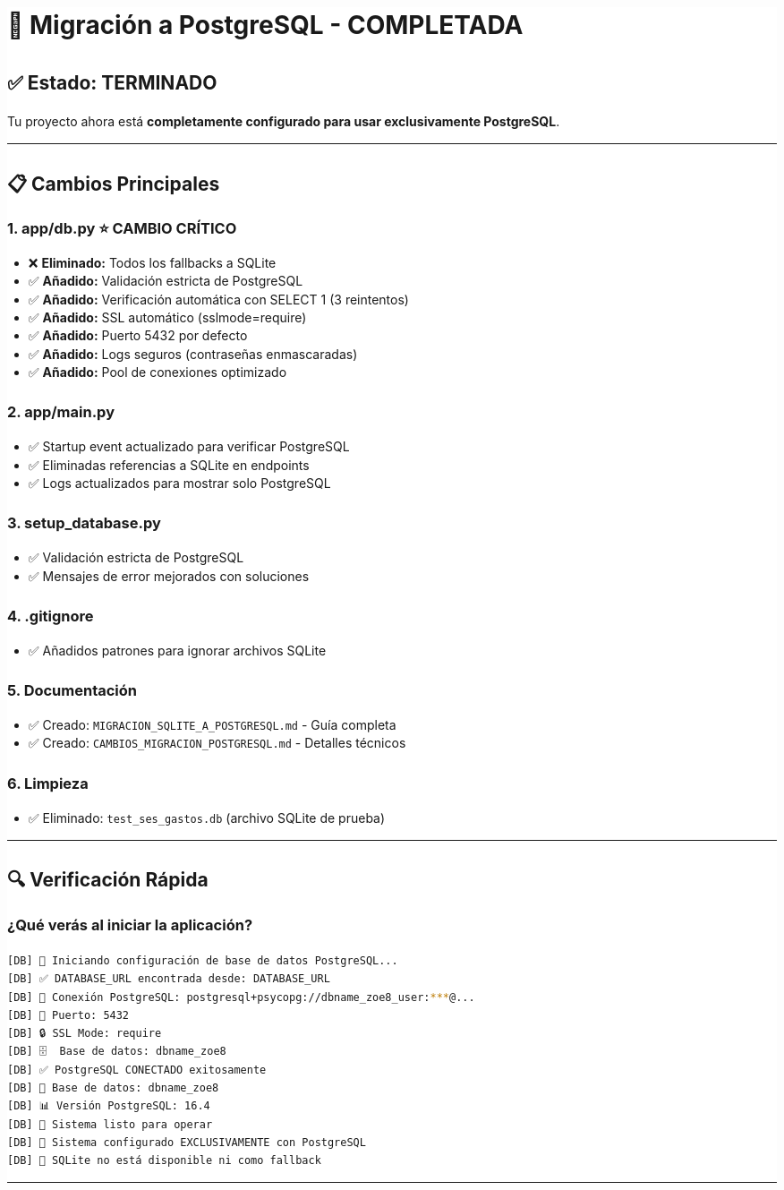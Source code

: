 # 🎉 Migración a PostgreSQL - COMPLETADA

## ✅ Estado: TERMINADO

Tu proyecto ahora está **completamente configurado para usar exclusivamente PostgreSQL**.

---

## 📋 Cambios Principales

### 1. **app/db.py** ⭐ CAMBIO CRÍTICO
- ❌ **Eliminado:** Todos los fallbacks a SQLite
- ✅ **Añadido:** Validación estricta de PostgreSQL
- ✅ **Añadido:** Verificación automática con SELECT 1 (3 reintentos)
- ✅ **Añadido:** SSL automático (sslmode=require)
- ✅ **Añadido:** Puerto 5432 por defecto
- ✅ **Añadido:** Logs seguros (contraseñas enmascaradas)
- ✅ **Añadido:** Pool de conexiones optimizado

### 2. **app/main.py**
- ✅ Startup event actualizado para verificar PostgreSQL
- ✅ Eliminadas referencias a SQLite en endpoints
- ✅ Logs actualizados para mostrar solo PostgreSQL

### 3. **setup_database.py**
- ✅ Validación estricta de PostgreSQL
- ✅ Mensajes de error mejorados con soluciones

### 4. **.gitignore**
- ✅ Añadidos patrones para ignorar archivos SQLite

### 5. **Documentación**
- ✅ Creado: `MIGRACION_SQLITE_A_POSTGRESQL.md` - Guía completa
- ✅ Creado: `CAMBIOS_MIGRACION_POSTGRESQL.md` - Detalles técnicos

### 6. **Limpieza**
- ✅ Eliminado: `test_ses_gastos.db` (archivo SQLite de prueba)

---

## 🔍 Verificación Rápida

### ¿Qué verás al iniciar la aplicación?

```bash
[DB] 🐘 Iniciando configuración de base de datos PostgreSQL...
[DB] ✅ DATABASE_URL encontrada desde: DATABASE_URL
[DB] 🔗 Conexión PostgreSQL: postgresql+psycopg://dbname_zoe8_user:***@...
[DB] 🔌 Puerto: 5432
[DB] 🔒 SSL Mode: require
[DB] 🗄️  Base de datos: dbname_zoe8
[DB] ✅ PostgreSQL CONECTADO exitosamente
[DB] 🎯 Base de datos: dbname_zoe8
[DB] 📊 Versión PostgreSQL: 16.4
[DB] 🚀 Sistema listo para operar
[DB] 📌 Sistema configurado EXCLUSIVAMENTE con PostgreSQL
[DB] 🚫 SQLite no está disponible ni como fallback
```

---